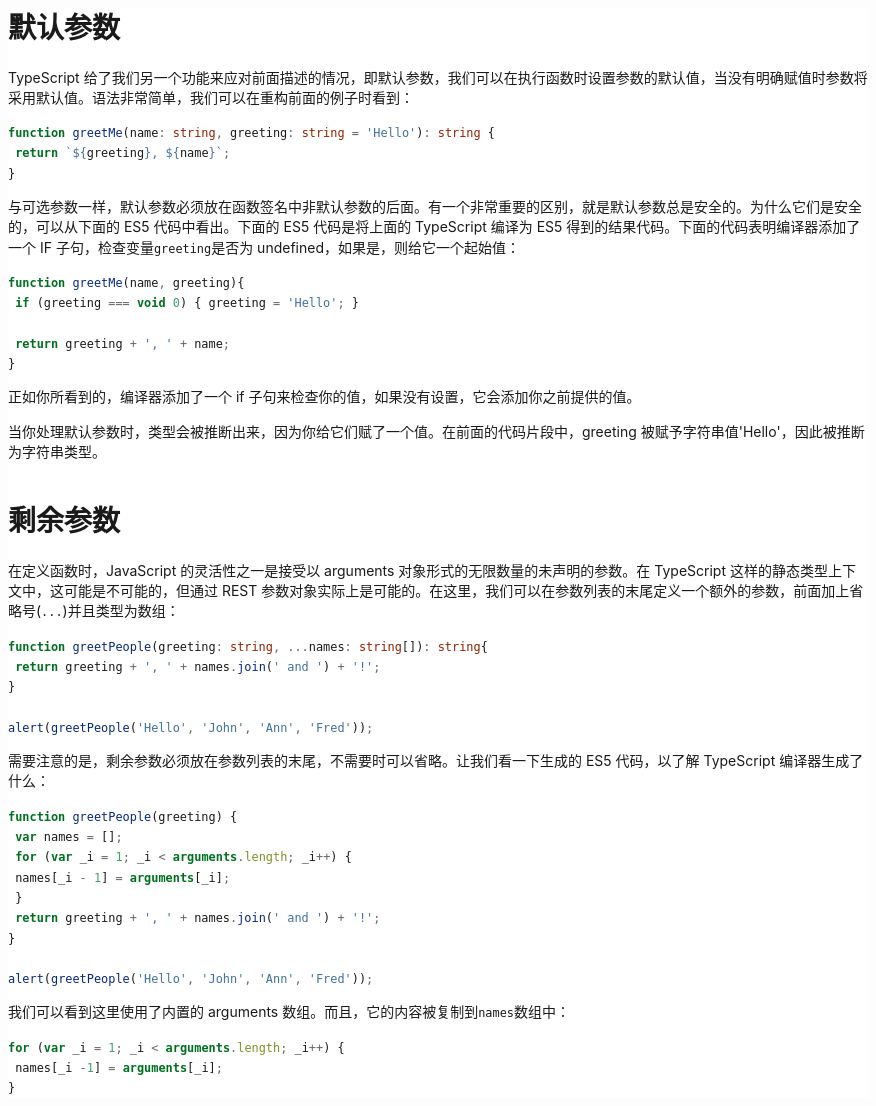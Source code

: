 # 默认参数

TypeScript 给了我们另一个功能来应对前面描述的情况，即默认参数，我们可以在执行函数时设置参数的默认值，当没有明确赋值时参数将采用默认值。语法非常简单，我们可以在重构前面的例子时看到：

```ts
function greetMe(name: string, greeting: string = 'Hello'): string {
 return `${greeting}, ${name}`;
}
```

与可选参数一样，默认参数必须放在函数签名中非默认参数的后面。有一个非常重要的区别，就是默认参数总是安全的。为什么它们是安全的，可以从下面的 ES5 代码中看出。下面的 ES5 代码是将上面的 TypeScript 编译为 ES5 得到的结果代码。下面的代码表明编译器添加了一个 IF 子句，检查变量`greeting`是否为 undefined，如果是，则给它一个起始值：

```ts
function greetMe(name, greeting){
 if (greeting === void 0) { greeting = 'Hello'; }

 return greeting + ', ' + name;
}
```

正如你所看到的，编译器添加了一个 if 子句来检查你的值，如果没有设置，它会添加你之前提供的值。

当你处理默认参数时，类型会被推断出来，因为你给它们赋了一个值。在前面的代码片段中，greeting 被赋予字符串值'Hello'，因此被推断为字符串类型。

# 剩余参数

在定义函数时，JavaScript 的灵活性之一是接受以 arguments 对象形式的无限数量的未声明的参数。在 TypeScript 这样的静态类型上下文中，这可能是不可能的，但通过 REST 参数对象实际上是可能的。在这里，我们可以在参数列表的末尾定义一个额外的参数，前面加上省略号(`...`)并且类型为数组：

```ts
function greetPeople(greeting: string, ...names: string[]): string{
 return greeting + ', ' + names.join(' and ') + '!';
}

alert(greetPeople('Hello', 'John', 'Ann', 'Fred'));
```

需要注意的是，剩余参数必须放在参数列表的末尾，不需要时可以省略。让我们看一下生成的 ES5 代码，以了解 TypeScript 编译器生成了什么：

```ts
function greetPeople(greeting) {
 var names = [];
 for (var _i = 1; _i < arguments.length; _i++) {
 names[_i - 1] = arguments[_i];
 }
 return greeting + ', ' + names.join(' and ') + '!';
}

alert(greetPeople('Hello', 'John', 'Ann', 'Fred'));
```

我们可以看到这里使用了内置的 arguments 数组。而且，它的内容被复制到`names`数组中：

```ts
for (var _i = 1; _i < arguments.length; _i++) {
 names[_i -1] = arguments[_i];
}
```


 [index: number]: IException;